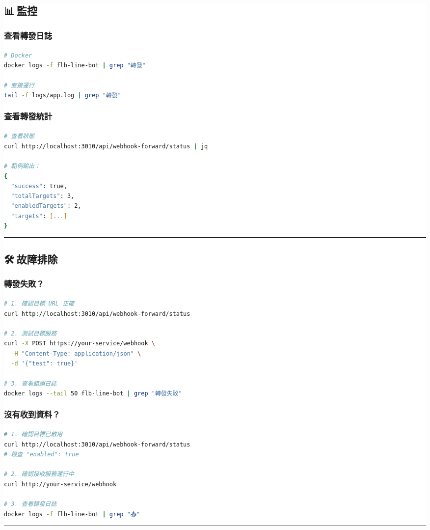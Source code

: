 
## 📊 監控

### 查看轉發日誌

```bash
# Docker
docker logs -f flb-line-bot | grep "轉發"

# 直接運行
tail -f logs/app.log | grep "轉發"
```

### 查看轉發統計

```bash
# 查看狀態
curl http://localhost:3010/api/webhook-forward/status | jq

# 範例輸出：
{
  "success": true,
  "totalTargets": 3,
  "enabledTargets": 2,
  "targets": [...]
}
```

---

## 🛠️ 故障排除

### 轉發失敗？

```bash
# 1. 確認目標 URL 正確
curl http://localhost:3010/api/webhook-forward/status

# 2. 測試目標服務
curl -X POST https://your-service/webhook \
  -H "Content-Type: application/json" \
  -d '{"test": true}'

# 3. 查看錯誤日誌
docker logs --tail 50 flb-line-bot | grep "轉發失敗"
```

### 沒有收到資料？

```bash
# 1. 確認目標已啟用
curl http://localhost:3010/api/webhook-forward/status
# 檢查 "enabled": true

# 2. 確認接收服務運行中
curl http://your-service/webhook

# 3. 查看轉發日誌
docker logs -f flb-line-bot | grep "📤"
```

---